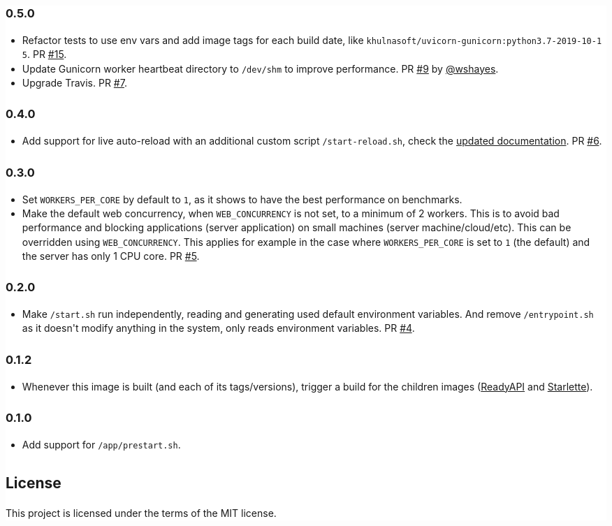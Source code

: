 ### 0.5.0

* Refactor tests to use env vars and add image tags for each build date, like `khulnasoft/uvicorn-gunicorn:python3.7-2019-10-15`. PR [#15](https://github.com/khulnasoft/uvicorn-gunicorn-docker/pull/15).
* Update Gunicorn worker heartbeat directory to `/dev/shm` to improve performance. PR [#9](https://github.com/khulnasoft/uvicorn-gunicorn-docker/pull/9) by [@wshayes](https://github.com/wshayes).
* Upgrade Travis. PR [#7](https://github.com/khulnasoft/uvicorn-gunicorn-docker/pull/7).

### 0.4.0

* Add support for live auto-reload with an additional custom script `/start-reload.sh`, check the [updated documentation](https://github.com/khulnasoft/uvicorn-gunicorn-docker#development-live-reload). PR <a href="https://github.com/khulnasoft/uvicorn-gunicorn-docker/pull/6" target="_blank">#6</a>.

### 0.3.0

* Set `WORKERS_PER_CORE` by default to `1`, as it shows to have the best performance on benchmarks.
* Make the default web concurrency, when `WEB_CONCURRENCY` is not set, to a minimum of 2 workers. This is to avoid bad performance and blocking applications (server application) on small machines (server machine/cloud/etc). This can be overridden using `WEB_CONCURRENCY`. This applies for example in the case where `WORKERS_PER_CORE` is set to `1` (the default) and the server has only 1 CPU core. PR <a href="https://github.com/khulnasoft/uvicorn-gunicorn-docker/pull/5" target="_blank">#5</a>.

### 0.2.0

* Make `/start.sh` run independently, reading and generating used default environment variables. And remove `/entrypoint.sh` as it doesn't modify anything in the system, only reads environment variables. PR <a href="https://github.com/khulnasoft/uvicorn-gunicorn-docker/pull/4" target="_blank">#4</a>.

### 0.1.2

* Whenever this image is built (and each of its tags/versions), trigger a build for the children images (<a href="https://github.com/khulnasoft/uvicorn-gunicorn-readyapi-docker" target="_blank">ReadyAPI</a> and <a href="https://github.com/khulnasoft/uvicorn-gunicorn-starlette-docker" target="_blank">Starlette</a>).

### 0.1.0

* Add support for `/app/prestart.sh`.

## License

This project is licensed under the terms of the MIT license.

